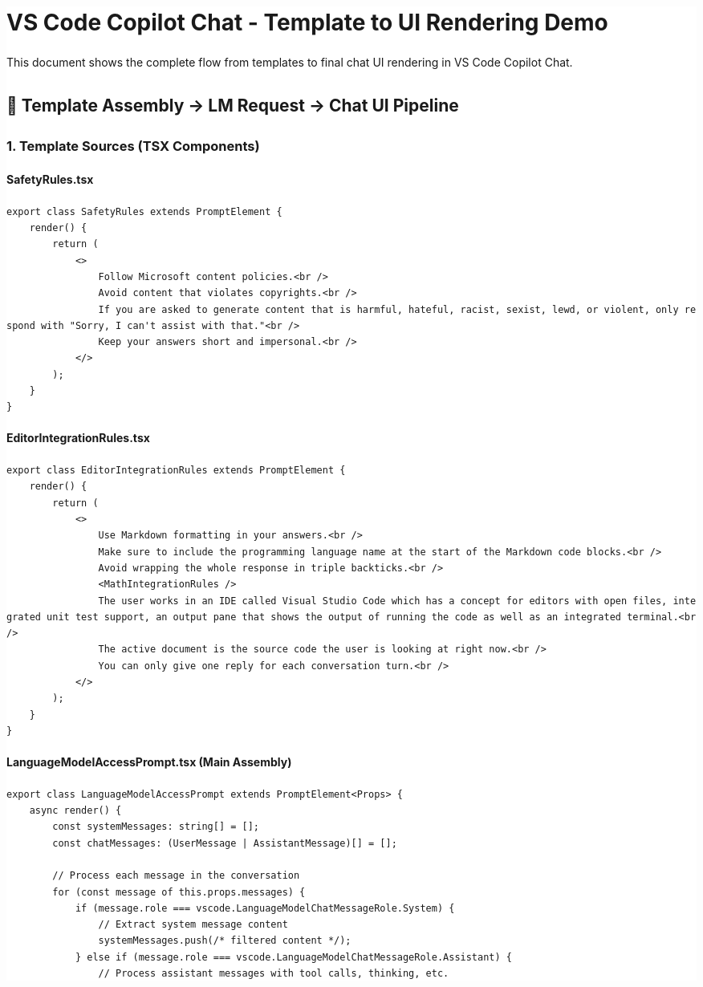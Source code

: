 # VS Code Copilot Chat - Template to UI Rendering Demo

This document shows the complete flow from templates to final chat UI rendering in VS Code Copilot Chat.

## 🎯 Template Assembly → LM Request → Chat UI Pipeline

### 1. **Template Sources (TSX Components)**

#### SafetyRules.tsx
```tsx
export class SafetyRules extends PromptElement {
    render() {
        return (
            <>
                Follow Microsoft content policies.<br />
                Avoid content that violates copyrights.<br />
                If you are asked to generate content that is harmful, hateful, racist, sexist, lewd, or violent, only respond with "Sorry, I can't assist with that."<br />
                Keep your answers short and impersonal.<br />
            </>
        );
    }
}
```

#### EditorIntegrationRules.tsx
```tsx
export class EditorIntegrationRules extends PromptElement {
    render() {
        return (
            <>
                Use Markdown formatting in your answers.<br />
                Make sure to include the programming language name at the start of the Markdown code blocks.<br />
                Avoid wrapping the whole response in triple backticks.<br />
                <MathIntegrationRules />
                The user works in an IDE called Visual Studio Code which has a concept for editors with open files, integrated unit test support, an output pane that shows the output of running the code as well as an integrated terminal.<br />
                The active document is the source code the user is looking at right now.<br />
                You can only give one reply for each conversation turn.<br />
            </>
        );
    }
}
```

#### LanguageModelAccessPrompt.tsx (Main Assembly)
```tsx
export class LanguageModelAccessPrompt extends PromptElement<Props> {
    async render() {
        const systemMessages: string[] = [];
        const chatMessages: (UserMessage | AssistantMessage)[] = [];

        // Process each message in the conversation
        for (const message of this.props.messages) {
            if (message.role === vscode.LanguageModelChatMessageRole.System) {
                // Extract system message content
                systemMessages.push(/* filtered content */);
            } else if (message.role === vscode.LanguageModelChatMessageRole.Assistant) {
                // Process assistant messages with tool calls, thinking, etc.
```